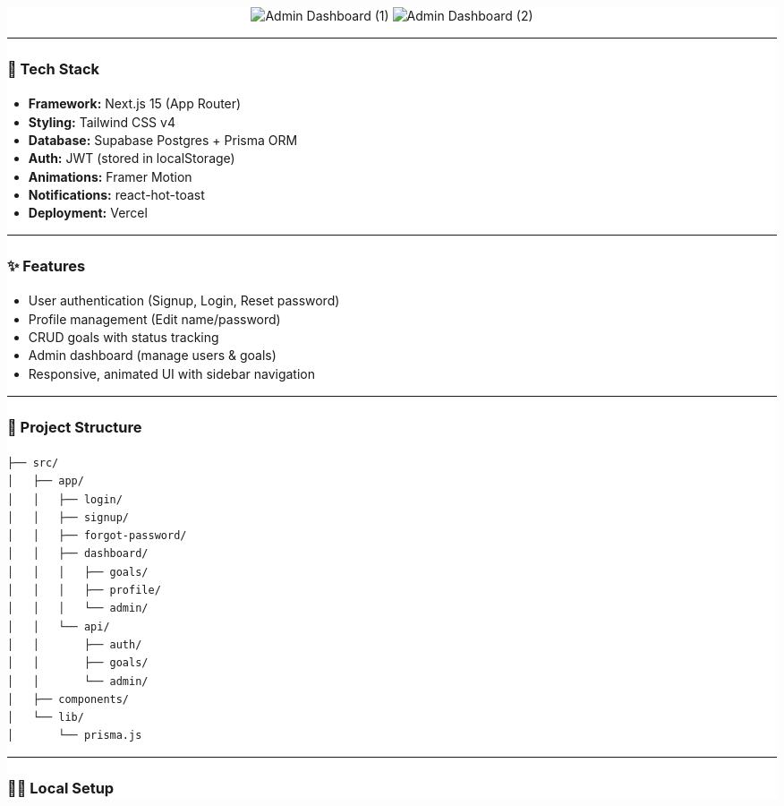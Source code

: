 <p align="center">
  
  <img src="https://github.com/user-attachments/assets/7740ef4b-1b75-45bf-be3f-ad4dc6e04f81" alt="Admin Dashboard (1)" width="45%">
  <img src="https://github.com/user-attachments/assets/37c36bdd-5964-47bb-87e1-f6c13622afbe" alt="Admin Dashboard (2)" width="45%">
</p>


---

### 🚀 Tech Stack
- **Framework:** Next.js 15 (App Router)  
- **Styling:** Tailwind CSS v4  
- **Database:** Supabase Postgres + Prisma ORM  
- **Auth:** JWT (stored in localStorage)  
- **Animations:** Framer Motion  
- **Notifications:** react-hot-toast  
- **Deployment:** Vercel  

---

### ✨ Features
- User authentication (Signup, Login, Reset password)  
- Profile management (Edit name/password)  
- CRUD goals with status tracking  
- Admin dashboard (manage users & goals)  
- Responsive, animated UI with sidebar navigation  

---

### 🧱 Project Structure
```bash
├── src/
│   ├── app/
│   │   ├── login/
│   │   ├── signup/
│   │   ├── forgot-password/
│   │   ├── dashboard/
│   │   │   ├── goals/
│   │   │   ├── profile/
│   │   │   └── admin/
│   │   └── api/
│   │       ├── auth/
│   │       ├── goals/
│   │       └── admin/
│   ├── components/
│   └── lib/
│       └── prisma.js
```
---

### 🧑‍💻 Local Setup
